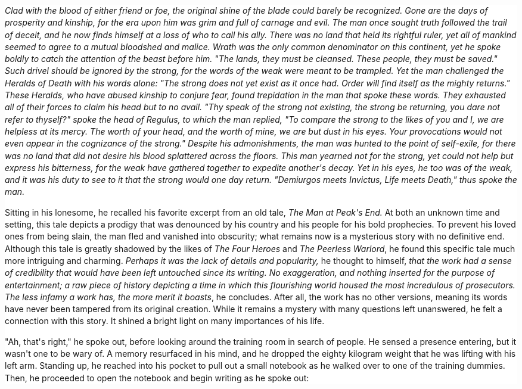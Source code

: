 

*Clad with the blood of either friend or foe, the original shine of the
blade could barely be recognized. Gone are the days of prosperity and
kinship, for the era upon him was grim and full of carnage and evil. The
man once sought truth followed the trail of deceit, and he now finds
himself at a loss of who to call his ally. There was no land that held
its rightful ruler, yet all of mankind seemed to agree to a mutual
bloodshed and malice. Wrath was the only common denominator on this
continent, yet he spoke boldly to catch the attention of the beast
before him. "The lands, they must be cleansed. These people, they must
be saved." Such drivel should be ignored by the strong, for the words of
the weak were meant to be trampled. Yet the man challenged the Heralds
of Death with his words alone: "The strong does not yet exist as it once
had. Order will find itself as the mighty returns." These Heralds, who
have abused kinship to conjure fear, found trepidation in the man that
spoke these words. They exhausted all of their forces to claim his head
but to no avail. "Thy speak of the strong not existing, the strong be
returning, you dare not refer to thyself?" spoke the head of Regulus, to
which the man replied, "To compare the strong to the likes of you and I,
we are helpless at its mercy. The worth of your head, and the worth of
mine, we are but dust in his eyes. Your provocations would not even
appear in the cognizance of the strong." Despite his admonishments, the
man was hunted to the point of self-exile, for there was no land that
did not desire his blood splattered across the floors. This man yearned
not for the strong, yet could not help but express his bitterness, for
the weak have gathered together to expedite another's decay. Yet in his
eyes, he too was of the weak, and it was his duty to see to it that the
strong would one day return. "Demiurgos meets Invictus, Life meets
Death," thus spoke the man.*

Sitting in his lonesome, he recalled his favorite excerpt from an old
tale, *The Man at Peak's End.* At both an unknown time and setting, this
tale depicts a prodigy that was denounced by his country and his people
for his bold prophecies. To prevent his loved ones from being slain, the
man fled and vanished into obscurity; what remains now is a mysterious
story with no definitive end. Although this tale is greatly shadowed by
the likes of *The Four Heroes* and *The Peerless Warlord*, he found this
specific tale much more intriguing and charming. *Perhaps it was the
lack of details and popularity,* he thought to himself, *that the work
had a sense of credibility that would have been left untouched since its
writing. No exaggeration, and nothing inserted for the purpose of
entertainment; a raw piece of history depicting a time in which this
flourishing world housed the most incredulous of prosecutors. The less
infamy a work has, the more merit it boasts*, he concludes. After all,
the work has no other versions, meaning its words have never been
tampered from its original creation. While it remains a mystery with
many questions left unanswered, he felt a connection with this story. It
shined a bright light on many importances of his life.

"Ah, that's right," he spoke out, before looking around the training
room in search of people. He sensed a presence entering, but it wasn't
one to be wary of. A memory resurfaced in his mind, and he dropped the
eighty kilogram weight that he was lifting with his left arm. Standing
up, he reached into his pocket to pull out a small notebook as he walked
over to one of the training dummies. Then, he proceeded to open the
notebook and begin writing as he spoke out:
